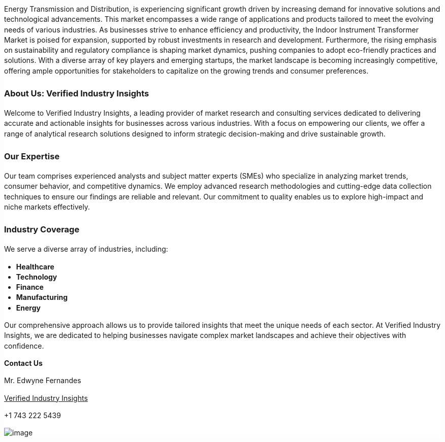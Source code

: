 Energy Transmission and Distribution, is experiencing significant growth driven by increasing demand for innovative solutions and technological advancements. This market encompasses a wide range of applications and products tailored to meet the evolving needs of various industries. As businesses strive to enhance efficiency and productivity, the Indoor Instrument Transformer Market is poised for expansion, supported by robust investments in research and development. Furthermore, the rising emphasis on sustainability and regulatory compliance is shaping market dynamics, pushing companies to adopt eco-friendly practices and solutions. With a diverse array of key players and emerging startups, the market landscape is becoming increasingly competitive, offering ample opportunities for stakeholders to capitalize on the growing trends and consumer preferences.</p><h3>About Us: Verified Industry Insights</h3><p>Welcome to Verified Industry Insights, a leading provider of market research and consulting services dedicated to delivering accurate and actionable insights for businesses across various industries. With a focus on empowering our clients, we offer a range of analytical research solutions designed to inform strategic decision-making and drive sustainable growth.</p><h3>Our Expertise</h3><p>Our team comprises experienced analysts and subject matter experts (SMEs) who specialize in analyzing market trends, consumer behavior, and competitive dynamics. We employ advanced research methodologies and cutting-edge data collection techniques to ensure our findings are reliable and relevant. Our commitment to quality enables us to explore high-impact and niche markets effectively.</p><h3>Industry Coverage</h3><p>We serve a diverse array of industries, including:</p><ul><li><strong>Healthcare</strong></li><li><strong>Technology</strong></li><li><strong>Finance</strong></li><li><strong>Manufacturing</strong></li><li><strong>Energy</strong></li></ul><p>Our comprehensive approach allows us to provide tailored insights that meet the unique needs of each sector. At Verified Industry Insights, we are dedicated to helping businesses navigate complex market landscapes and achieve their objectives with confidence.</p><p><strong>Contact Us</strong></p><p>Mr. Edwyne Fernandes</p><p><a href="https://www.verifiedindustryinsights.com/">Verified Industry Insights</a></p><p>+1 743 222 5439</p>
![image](https://github.com/user-attachments/assets/b61691e6-a77c-4d3f-bb0d-97be819e6105)
